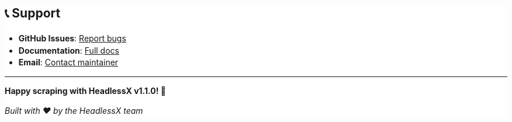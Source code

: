 
## 📞 **Support**

- **GitHub Issues**: [Report bugs](https://github.com/SaifyXPRO/HeadlessX/issues)
- **Documentation**: [Full docs](https://github.com/SaifyXPRO/HeadlessX#readme)
- **Email**: [Contact maintainer](mailto:support@saify.me)

---

**Happy scraping with HeadlessX v1.1.0! 🚀**

*Built with ❤️ by the HeadlessX team*